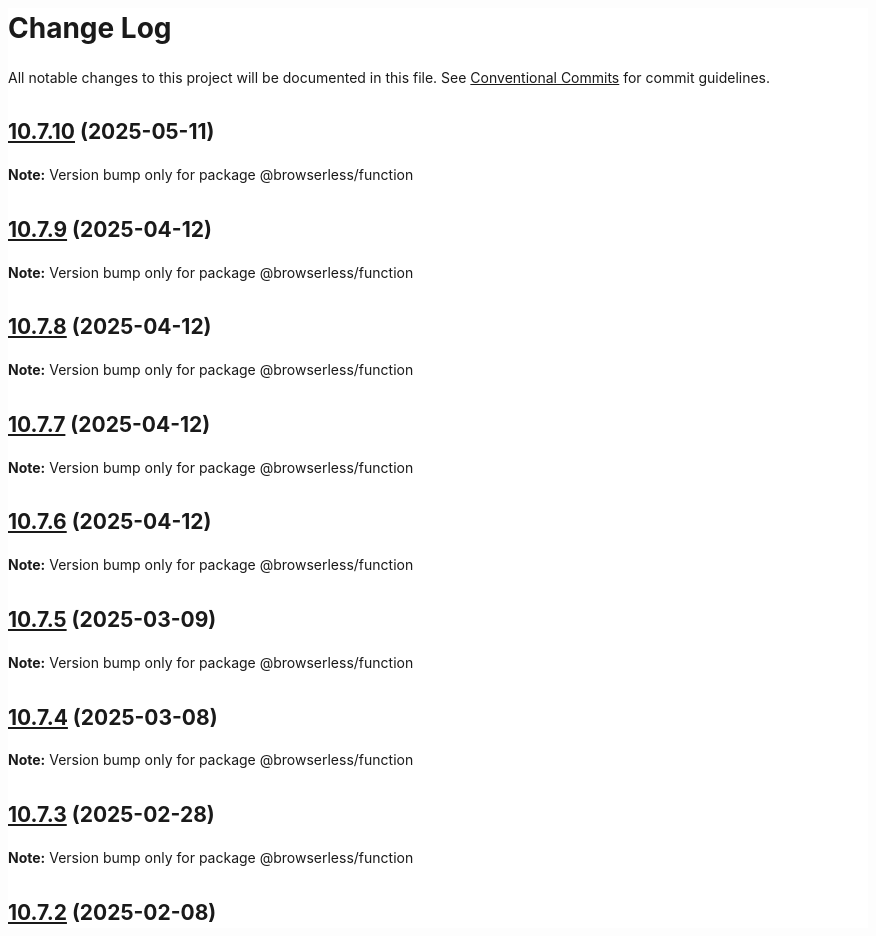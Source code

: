 # Change Log

All notable changes to this project will be documented in this file.
See [Conventional Commits](https://conventionalcommits.org) for commit guidelines.

## [10.7.10](https://github.com/microlinkhq/browserless/compare/v10.7.9...v10.7.10) (2025-05-11)

**Note:** Version bump only for package @browserless/function

## [10.7.9](https://github.com/microlinkhq/browserless/compare/v10.7.8...v10.7.9) (2025-04-12)

**Note:** Version bump only for package @browserless/function

## [10.7.8](https://github.com/microlinkhq/browserless/compare/v10.7.7...v10.7.8) (2025-04-12)

**Note:** Version bump only for package @browserless/function

## [10.7.7](https://github.com/microlinkhq/browserless/compare/v10.7.6...v10.7.7) (2025-04-12)

**Note:** Version bump only for package @browserless/function

## [10.7.6](https://github.com/microlinkhq/browserless/compare/v10.7.5...v10.7.6) (2025-04-12)

**Note:** Version bump only for package @browserless/function

## [10.7.5](https://github.com/microlinkhq/browserless/compare/v10.7.4...v10.7.5) (2025-03-09)

**Note:** Version bump only for package @browserless/function

## [10.7.4](https://github.com/microlinkhq/browserless/compare/v10.7.3...v10.7.4) (2025-03-08)

**Note:** Version bump only for package @browserless/function

## [10.7.3](https://github.com/microlinkhq/browserless/compare/v10.7.2...v10.7.3) (2025-02-28)

**Note:** Version bump only for package @browserless/function

## [10.7.2](https://github.com/microlinkhq/browserless/compare/v10.7.1...v10.7.2) (2025-02-08)
